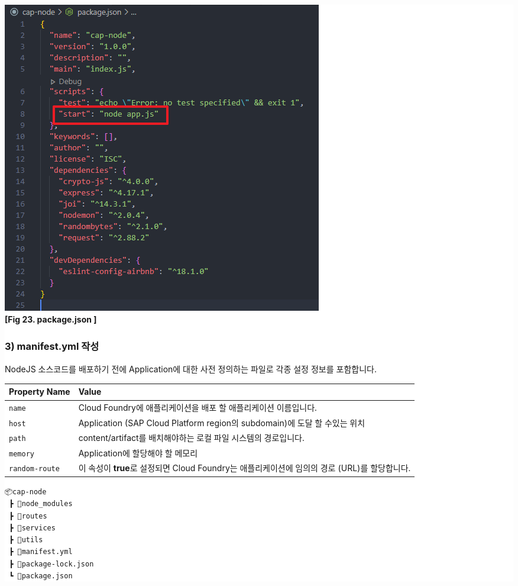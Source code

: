 ![image](../image/02.SAP-CAP-sample/image023.png)  
**[Fig 23. package.json ]**

### **3) manifest.yml 작성**

NodeJS 소스코드를 배포하기 전에 Application에 대한 사전 정의하는 파일로 각종 설정 정보를 포함합니다.

| Property Name  | Value                                                                                        |
| :------------- | :------------------------------------------------------------------------------------------- |
| `name`         | Cloud Foundry에 애플리케이션을 배포 할 애플리케이션 이름입니다.                              |
| `host`         | Application (SAP Cloud Platform region의 subdomain)에 도달 할 수있는 위치                    |
| `path`         | content/artifact를 배치해야하는 로컬 파일 시스템의 경로입니다.                               |
| `memory`       | Application에 할당해야 할 메모리                                                             |
| `random-route` | 이 속성이 **true**로 설정되면 Cloud Foundry는 애플리케이션에 임의의 경로 (URL)를 할당합니다. |

```
📦cap-node
 ┣ 📂node_modules
 ┣ 📂routes
 ┣ 📂services
 ┣ 📂utils
 ┣ 📜manifest.yml
 ┣ 📜package-lock.json
 ┗ 📜package.json
```
